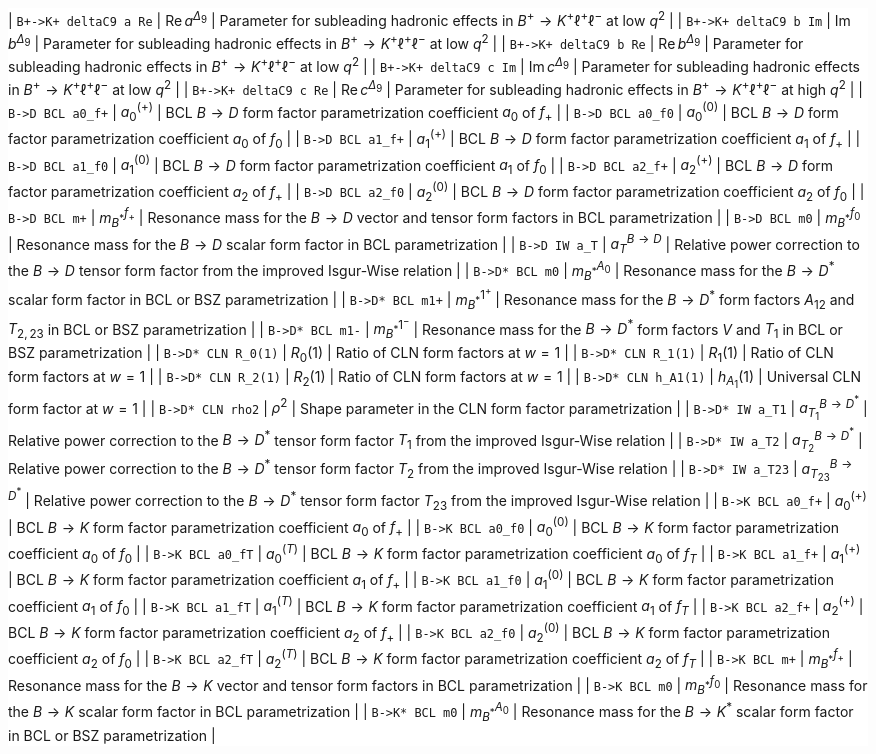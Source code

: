 | `B+->K+ deltaC9 a Re` | $\text{Re}\,a^{\Delta_9}$ | Parameter for subleading hadronic effects in $B^+\to K^+\ell^+\ell^-$ at low $q^2$ |
| `B+->K+ deltaC9 b Im` | $\text{Im}\,b^{\Delta_9}$ | Parameter for subleading hadronic effects in $B^+\to K^+\ell^+\ell^-$ at low $q^2$ |
| `B+->K+ deltaC9 b Re` | $\text{Re}\,b^{\Delta_9}$ | Parameter for subleading hadronic effects in $B^+\to K^+\ell^+\ell^-$ at low $q^2$ |
| `B+->K+ deltaC9 c Im` | $\text{Im}\,c^{\Delta_9}$ | Parameter for subleading hadronic effects in $B^+\to K^+\ell^+\ell^-$ at low $q^2$ |
| `B+->K+ deltaC9 c Re` | $\text{Re}\,c^{\Delta_9}$ | Parameter for subleading hadronic effects in $B^+\to K^+\ell^+\ell^-$ at high $q^2$ |
| `B->D BCL a0_f+` | $a_0^{(+)}$ | BCL $B\to D$ form factor parametrization coefficient $a_0$ of $f_+$ |
| `B->D BCL a0_f0` | $a_0^{(0)}$ | BCL $B\to D$ form factor parametrization coefficient $a_0$ of $f_0$ |
| `B->D BCL a1_f+` | $a_1^{(+)}$ | BCL $B\to D$ form factor parametrization coefficient $a_1$ of $f_+$ |
| `B->D BCL a1_f0` | $a_1^{(0)}$ | BCL $B\to D$ form factor parametrization coefficient $a_1$ of $f_0$ |
| `B->D BCL a2_f+` | $a_2^{(+)}$ | BCL $B\to D$ form factor parametrization coefficient $a_2$ of $f_+$ |
| `B->D BCL a2_f0` | $a_2^{(0)}$ | BCL $B\to D$ form factor parametrization coefficient $a_2$ of $f_0$ |
| `B->D BCL m+` | $m_{B^*}^{f_+}$ | Resonance mass for the $B\to D$ vector and tensor form factors in BCL parametrization |
| `B->D BCL m0` | $m_{B^*}^{f_0}$ | Resonance mass for the $B\to D$ scalar form factor in BCL parametrization |
| `B->D IW a_T` | $a_T^{B\to D}$ | Relative power correction to the $B\to D$ tensor form factor from the improved Isgur-Wise relation |
| `B->D* BCL m0` | $m_{B^*}^{A_0}$ | Resonance mass for the $B\to D^*$ scalar form factor in BCL or BSZ parametrization |
| `B->D* BCL m1+` | $m_{B^*}^{1^+}$ | Resonance mass for the $B\to D^*$ form factors $A_{12}$ and $T_{2,23}$ in BCL or BSZ parametrization |
| `B->D* BCL m1-` | $m_{B^*}^{1^-}$ | Resonance mass for the $B\to D^*$ form factors $V$ and $T_1$ in BCL or BSZ parametrization |
| `B->D* CLN R_0(1)` | $R_0(1)$ | Ratio of CLN form factors at $w=1$ |
| `B->D* CLN R_1(1)` | $R_1(1)$ | Ratio of CLN form factors at $w=1$ |
| `B->D* CLN R_2(1)` | $R_2(1)$ | Ratio of CLN form factors at $w=1$ |
| `B->D* CLN h_A1(1)` | $h_{A_1}(1)$ | Universal CLN form factor at $w=1$ |
| `B->D* CLN rho2` | $\rho^2$ | Shape parameter in the CLN form factor parametrization |
| `B->D* IW a_T1` | $a_{T_1}^{B\to D^*}$ | Relative power correction to the $B\to D^*$ tensor form factor $T_1$ from the improved Isgur-Wise relation |
| `B->D* IW a_T2` | $a_{T_2}^{B\to D^*}$ | Relative power correction to the $B\to D^*$ tensor form factor $T_2$ from the improved Isgur-Wise relation |
| `B->D* IW a_T23` | $a_{T_{23}}^{B\to D^*}$ | Relative power correction to the $B\to D^*$ tensor form factor $T_{23}$ from the improved Isgur-Wise relation |
| `B->K BCL a0_f+` | $a_0^{(+)}$ | BCL $B\to K$ form factor parametrization coefficient $a_0$ of $f_+$ |
| `B->K BCL a0_f0` | $a_0^{(0)}$ | BCL $B\to K$ form factor parametrization coefficient $a_0$ of $f_0$ |
| `B->K BCL a0_fT` | $a_0^{(T)}$ | BCL $B\to K$ form factor parametrization coefficient $a_0$ of $f_T$ |
| `B->K BCL a1_f+` | $a_1^{(+)}$ | BCL $B\to K$ form factor parametrization coefficient $a_1$ of $f_+$ |
| `B->K BCL a1_f0` | $a_1^{(0)}$ | BCL $B\to K$ form factor parametrization coefficient $a_1$ of $f_0$ |
| `B->K BCL a1_fT` | $a_1^{(T)}$ | BCL $B\to K$ form factor parametrization coefficient $a_1$ of $f_T$ |
| `B->K BCL a2_f+` | $a_2^{(+)}$ | BCL $B\to K$ form factor parametrization coefficient $a_2$ of $f_+$ |
| `B->K BCL a2_f0` | $a_2^{(0)}$ | BCL $B\to K$ form factor parametrization coefficient $a_2$ of $f_0$ |
| `B->K BCL a2_fT` | $a_2^{(T)}$ | BCL $B\to K$ form factor parametrization coefficient $a_2$ of $f_T$ |
| `B->K BCL m+` | $m_{B^*}^{f_+}$ | Resonance mass for the $B\to K$ vector and tensor form factors in BCL parametrization |
| `B->K BCL m0` | $m_{B^*}^{f_0}$ | Resonance mass for the $B\to K$ scalar form factor in BCL parametrization |
| `B->K* BCL m0` | $m_{B^*}^{A_0}$ | Resonance mass for the $B\to K^*$ scalar form factor in BCL or BSZ parametrization |